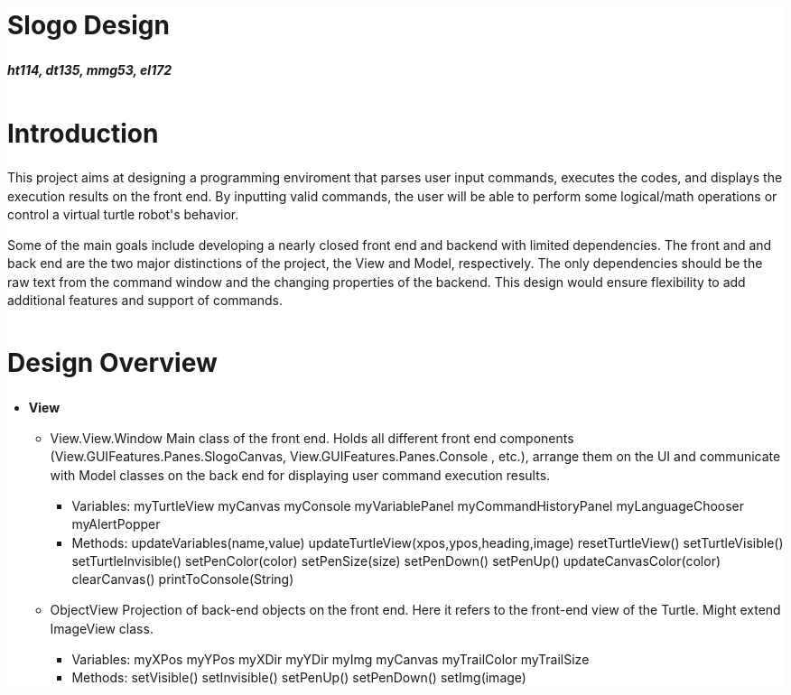 Slogo Design
===
##### ht114, dt135, mmg53, el172

# Introduction

This project aims at designing a programming enviroment that parses user input commands, executes the codes, and displays the execution results on the front end. By inputting valid commands, the user will be able to perform some logical/math operations or control a virtual turtle robot's behavior.  

Some of the main goals include developing a nearly closed front end and backend with limited dependencies. The front and and back end are the two major distinctions of the project, the View and Model, respectively. The only dependencies should be the raw text from the command window and the changing properties of the backend. This design would ensure flexibility to add additional features and support of commands.

# Design Overview
* **View**  
    * View.View.Window
    Main class of the front end. Holds all different front end components (View.GUIFeatures.Panes.SlogoCanvas, View.GUIFeatures.Panes.Console , etc.), arrange them on the UI and communicate with Model classes on the back end for displaying user command execution results.
        * Variables:
        myTurtleView
        myCanvas
        myConsole
        myVariablePanel
        myCommandHistoryPanel
        myLanguageChooser
        myAlertPopper
        * Methods:
        updateVariables(name,value)
       updateTurtleView(xpos,ypos,heading,image)
       resetTurtleView()
       setTurtleVisible()
       setTurtleInvisible()
       setPenColor(color)
       setPenSize(size)
       setPenDown()
       setPenUp()
       updateCanvasColor(color)
       clearCanvas()
       printToConsole(String)
    
    * ObjectView
    Projection of back-end objects on the front end. Here it refers to the front-end view of the Turtle. Might extend ImageView class.
        * Variables:
        myXPos
        myYPos
        myXDir
        myYDir
        myImg
        myCanvas
        myTrailColor
        myTrailSize
        * Methods:
        setVisible()
        setInvisible()
        setPenUp()
        setPenDown()
        setImg(image)